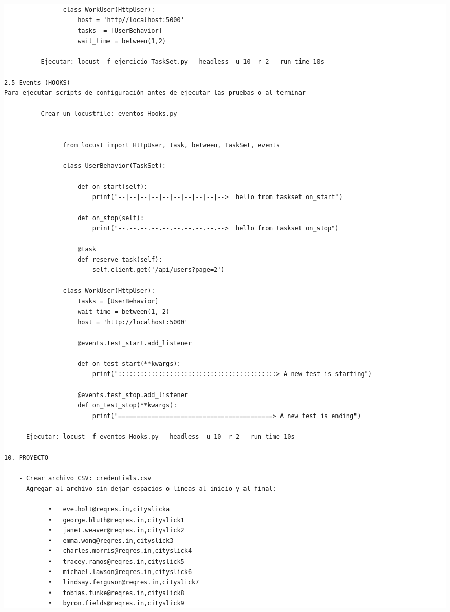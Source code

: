         			class WorkUser(HttpUser):
        			    host = 'http//localhost:5000'
        			    tasks  = [UserBehavior]
        			    wait_time = between(1,2)

        	- Ejecutar: locust -f ejercicio_TaskSet.py --headless -u 10 -r 2 --run-time 10s

    2.5 Events (HOOKS)
    Para ejecutar scripts de configuración antes de ejecutar las pruebas o al terminar

        	- Crear un locustfile: eventos_Hooks.py


        			from locust import HttpUser, task, between, TaskSet, events

        			class UserBehavior(TaskSet):

        			    def on_start(self):
        			        print("--|--|--|--|--|--|--|--|--|-->  hello from taskset on_start")

        			    def on_stop(self):
        			        print("--.--.--.--.--.--.--.--.--.-->  hello from taskset on_stop")

        			    @task
        			    def reserve_task(self):
        			        self.client.get('/api/users?page=2')

        			class WorkUser(HttpUser):
        			    tasks = [UserBehavior]
        			    wait_time = between(1, 2)
        			    host = 'http://localhost:5000'

        			    @events.test_start.add_listener

        			    def on_test_start(**kwargs):
        			        print(":::::::::::::::::::::::::::::::::::::::::::> A new test is starting")

        			    @events.test_stop.add_listener
        			    def on_test_stop(**kwargs):
        			        print("==========================================> A new test is ending")

        - Ejecutar: locust -f eventos_Hooks.py --headless -u 10 -r 2 --run-time 10s

    10. PROYECTO

        - Crear archivo CSV: credentials.csv
        - Agregar al archivo sin dejar espacios o lineas al inicio y al final:
        
                •	eve.holt@reqres.in,cityslicka
                •	george.bluth@reqres.in,cityslick1
                •	janet.weaver@reqres.in,cityslick2
                •	emma.wong@reqres.in,cityslick3
                •	charles.morris@reqres.in,cityslick4
                •	tracey.ramos@reqres.in,cityslick5
                •	michael.lawson@reqres.in,cityslick6
                •	lindsay.ferguson@reqres.in,cityslick7
                •	tobias.funke@reqres.in,cityslick8
                •	byron.fields@reqres.in,cityslick9
